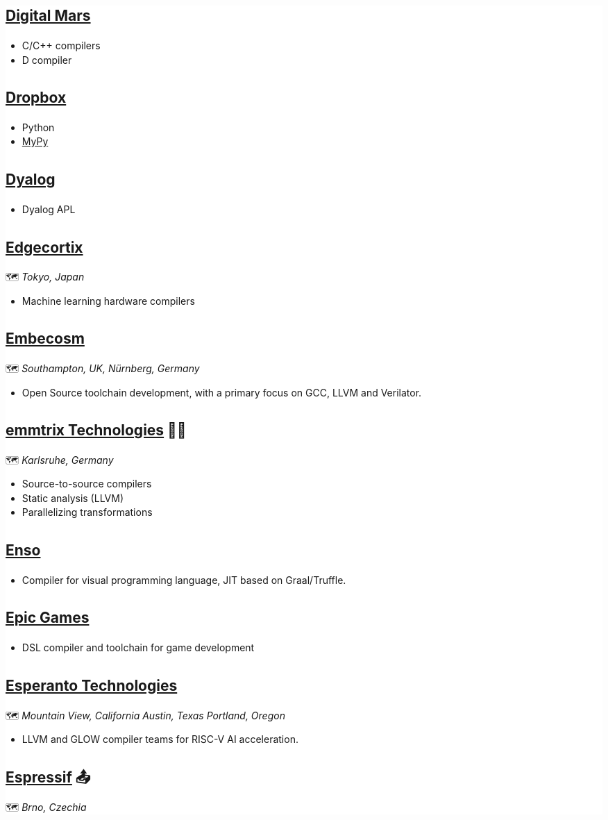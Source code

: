## [Digital Mars](https://digitalmars.com/)

* C/C++ compilers
* D compiler

## [Dropbox](https://www.dropbox.com/jobs) 

* Python
* [MyPy](http://mypy-lang.org/about.html)

## [Dyalog](https://www.dyalog.com/careers.htm)

* Dyalog APL

## [Edgecortix](https://www.edgecortix.com/)
🗺  _Tokyo, Japan_

* Machine learning hardware compilers

## [Embecosm](https://www.embecosm.com/about/careers/)
🗺 _Southampton, UK,  Nürnberg, Germany_ 

* Open Source toolchain development, with a primary focus on GCC, LLVM and Verilator.


## [emmtrix Technologies](https://www.emmtrix.com/jobs) 🧑‍🎓
🗺  _Karlsruhe, Germany_

* Source-to-source compilers
* Static analysis (LLVM)
* Parallelizing transformations

## [Enso](https://www.ycombinator.com/companies/enso)

* Compiler for visual programming language, JIT based on Graal/Truffle.

## [Epic Games](https://www.epicgames.com/site/en-US/careers)

* DSL compiler and toolchain for game development

## [Esperanto Technologies](https://www.esperanto.ai/careers/)
🗺 _Mountain View, California Austin, Texas Portland, Oregon_

*  LLVM and GLOW compiler teams for RISC-V AI acceleration. 

## [Espressif](https://www.espressif.com/en/join-us/job-search) 📤
🗺  _Brno, Czechia_
